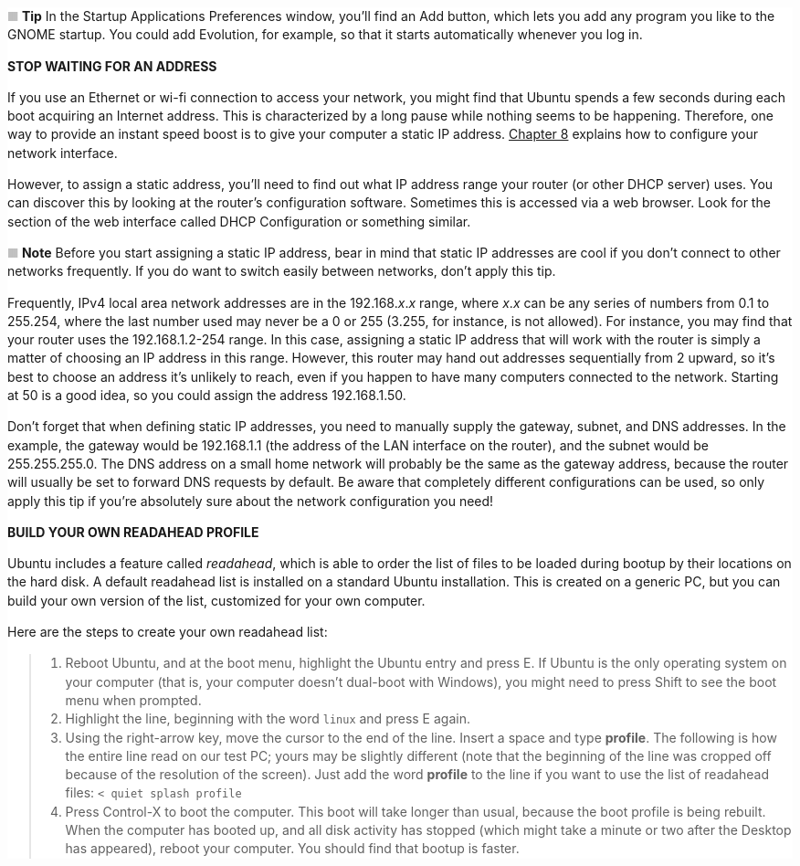 ![images](img/square.jpg) **Tip** In the Startup Applications Preferences window, you’ll find an Add button, which lets you add any program you like to the GNOME startup. You could add Evolution, for example, so that it starts automatically whenever you log in.

**STOP WAITING FOR AN ADDRESS**

If you use an Ethernet or wi-fi connection to access your network, you might find that Ubuntu spends a few seconds during each boot acquiring an Internet address. This is characterized by a long pause while nothing seems to be happening. Therefore, one way to provide an instant speed boost is to give your computer a static IP address. [Chapter 8](08.html#ch8) explains how to configure your network interface.

However, to assign a static address, you’ll need to find out what IP address range your router (or other DHCP server) uses. You can discover this by looking at the router’s configuration software. Sometimes this is accessed via a web browser. Look for the section of the web interface called DHCP Configuration or something similar.

![images](img/square.jpg) **Note** Before you start assigning a static IP address, bear in mind that static IP addresses are cool if you don’t connect to other networks frequently. If you do want to switch easily between networks, don’t apply this tip.

Frequently, IPv4 local area network addresses are in the 192.168.*x*.*x* range, where *x*.*x* can be any series of numbers from 0.1 to 255.254, where the last number used may never be a 0 or 255 (3.255, for instance, is not allowed). For instance, you may find that your router uses the 192.168.1.2-254 range. In this case, assigning a static IP address that will work with the router is simply a matter of choosing an IP address in this range. However, this router may hand out addresses sequentially from 2 upward, so it’s best to choose an address it’s unlikely to reach, even if you happen to have many computers connected to the network. Starting at 50 is a good idea, so you could assign the address 192.168.1.50.

Don’t forget that when defining static IP addresses, you need to manually supply the gateway, subnet, and DNS addresses. In the example, the gateway would be 192.168.1.1 (the address of the LAN interface on the router), and the subnet would be 255.255.255.0\. The DNS address on a small home network will probably be the same as the gateway address, because the router will usually be set to forward DNS requests by default. Be aware that completely different configurations can be used, so only apply this tip if you’re absolutely sure about the network configuration you need!

**BUILD YOUR OWN READAHEAD PROFILE**

Ubuntu includes a feature called *readahead*, which is able to order the list of files to be loaded during bootup by their locations on the hard disk. A default readahead list is installed on a standard Ubuntu installation. This is created on a generic PC, but you can build your own version of the list, customized for your own computer.

Here are the steps to create your own readahead list:

> 1.  Reboot Ubuntu, and at the boot menu, highlight the Ubuntu entry and press E. If Ubuntu is the only operating system on your computer (that is, your computer doesn’t dual-boot with Windows), you might need to press Shift to see the boot menu when prompted.
> 2.  Highlight the line, beginning with the word `linux` and press E again.
> 3.  Using the right-arrow key, move the cursor to the end of the line. Insert a space and type **profile**. The following is how the entire line read on our test PC; yours may be slightly different (note that the beginning of the line was cropped off because of the resolution of the screen). Just add the word **profile** to the line if you want to use the list of readahead files: `< quiet splash profile`
> 4.  Press Control-X to boot the computer. This boot will take longer than usual, because the boot profile is being rebuilt. When the computer has booted up, and all disk activity has stopped (which might take a minute or two after the Desktop has appeared), reboot your computer. You should find that bootup is faster.
